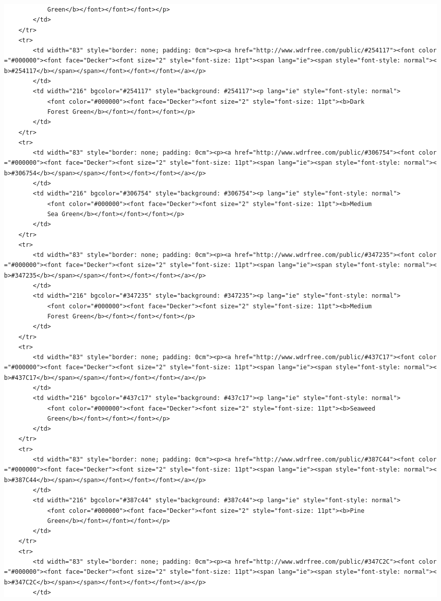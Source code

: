 				Green</b></font></font></font></p>
			</td>
		</tr>
		<tr>
			<td width="83" style="border: none; padding: 0cm"><p><a href="http://www.wdrfree.com/public/#254117"><font color="#000000"><font face="Decker"><font size="2" style="font-size: 11pt"><span lang="ie"><span style="font-style: normal"><b>#254117</b></span></span></font></font></font></a></p>
			</td>
			<td width="216" bgcolor="#254117" style="background: #254117"><p lang="ie" style="font-style: normal">
				<font color="#000000"><font face="Decker"><font size="2" style="font-size: 11pt"><b>Dark
				Forest Green</b></font></font></font></p>
			</td>
		</tr>
		<tr>
			<td width="83" style="border: none; padding: 0cm"><p><a href="http://www.wdrfree.com/public/#306754"><font color="#000000"><font face="Decker"><font size="2" style="font-size: 11pt"><span lang="ie"><span style="font-style: normal"><b>#306754</b></span></span></font></font></font></a></p>
			</td>
			<td width="216" bgcolor="#306754" style="background: #306754"><p lang="ie" style="font-style: normal">
				<font color="#000000"><font face="Decker"><font size="2" style="font-size: 11pt"><b>Medium
				Sea Green</b></font></font></font></p>
			</td>
		</tr>
		<tr>
			<td width="83" style="border: none; padding: 0cm"><p><a href="http://www.wdrfree.com/public/#347235"><font color="#000000"><font face="Decker"><font size="2" style="font-size: 11pt"><span lang="ie"><span style="font-style: normal"><b>#347235</b></span></span></font></font></font></a></p>
			</td>
			<td width="216" bgcolor="#347235" style="background: #347235"><p lang="ie" style="font-style: normal">
				<font color="#000000"><font face="Decker"><font size="2" style="font-size: 11pt"><b>Medium
				Forest Green</b></font></font></font></p>
			</td>
		</tr>
		<tr>
			<td width="83" style="border: none; padding: 0cm"><p><a href="http://www.wdrfree.com/public/#437C17"><font color="#000000"><font face="Decker"><font size="2" style="font-size: 11pt"><span lang="ie"><span style="font-style: normal"><b>#437C17</b></span></span></font></font></font></a></p>
			</td>
			<td width="216" bgcolor="#437c17" style="background: #437c17"><p lang="ie" style="font-style: normal">
				<font color="#000000"><font face="Decker"><font size="2" style="font-size: 11pt"><b>Seaweed
				Green</b></font></font></font></p>
			</td>
		</tr>
		<tr>
			<td width="83" style="border: none; padding: 0cm"><p><a href="http://www.wdrfree.com/public/#387C44"><font color="#000000"><font face="Decker"><font size="2" style="font-size: 11pt"><span lang="ie"><span style="font-style: normal"><b>#387C44</b></span></span></font></font></font></a></p>
			</td>
			<td width="216" bgcolor="#387c44" style="background: #387c44"><p lang="ie" style="font-style: normal">
				<font color="#000000"><font face="Decker"><font size="2" style="font-size: 11pt"><b>Pine
				Green</b></font></font></font></p>
			</td>
		</tr>
		<tr>
			<td width="83" style="border: none; padding: 0cm"><p><a href="http://www.wdrfree.com/public/#347C2C"><font color="#000000"><font face="Decker"><font size="2" style="font-size: 11pt"><span lang="ie"><span style="font-style: normal"><b>#347C2C</b></span></span></font></font></font></a></p>
			</td>